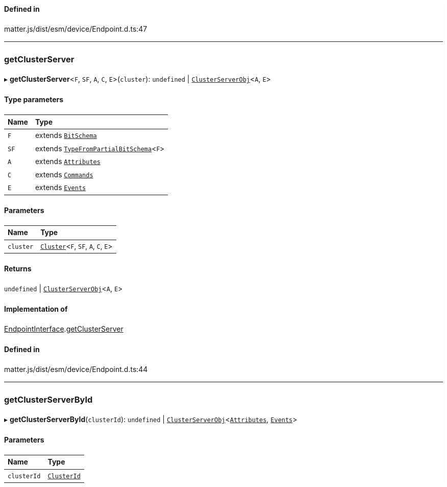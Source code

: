 #### Defined in

matter.js/dist/esm/device/Endpoint.d.ts:47

___

### getClusterServer

▸ **getClusterServer**\<`F`, `SF`, `A`, `C`, `E`\>(`cluster`): `undefined` \| [`ClusterServerObj`](../modules/internal_.md#clusterserverobj)\<`A`, `E`\>

#### Type parameters

| Name | Type |
| :------ | :------ |
| `F` | extends [`BitSchema`](../modules/internal_.md#bitschema) |
| `SF` | extends [`TypeFromPartialBitSchema`](../modules/internal_.md#typefrompartialbitschema)\<`F`\> |
| `A` | extends [`Attributes`](../interfaces/internal_.Attributes.md) |
| `C` | extends [`Commands`](../interfaces/internal_.Commands.md) |
| `E` | extends [`Events`](../interfaces/internal_.Events.md) |

#### Parameters

| Name | Type |
| :------ | :------ |
| `cluster` | [`Cluster`](../interfaces/internal_.Cluster.md)\<`F`, `SF`, `A`, `C`, `E`\> |

#### Returns

`undefined` \| [`ClusterServerObj`](../modules/internal_.md#clusterserverobj)\<`A`, `E`\>

#### Implementation of

[EndpointInterface](../interfaces/internal_.EndpointInterface.md).[getClusterServer](../interfaces/internal_.EndpointInterface.md#getclusterserver)

#### Defined in

matter.js/dist/esm/device/Endpoint.d.ts:44

___

### getClusterServerById

▸ **getClusterServerById**(`clusterId`): `undefined` \| [`ClusterServerObj`](../modules/internal_.md#clusterserverobj)\<[`Attributes`](../interfaces/internal_.Attributes.md), [`Events`](../interfaces/internal_.Events.md)\>

#### Parameters

| Name | Type |
| :------ | :------ |
| `clusterId` | [`ClusterId`](../modules/internal_.md#clusterid) |
